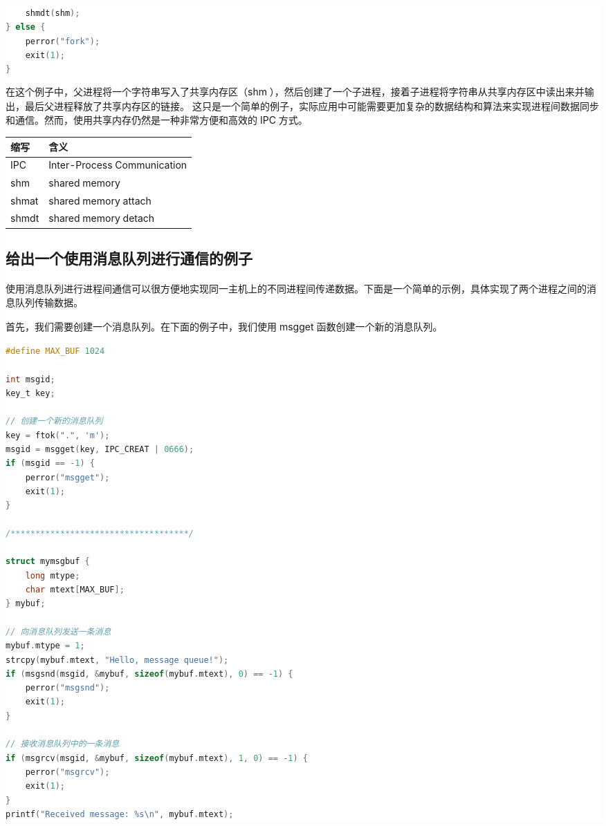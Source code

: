 ```c
    shmdt(shm);
} else {
    perror("fork");
    exit(1);
}
```

在这个例子中，父进程将一个字符串写入了共享内存区（shm ），然后创建了一个子进程，接着子进程将字符串从共享内存区中读出来并输出，最后父进程释放了共享内存区的链接。
这只是一个简单的例子，实际应用中可能需要更加复杂的数据结构和算法来实现进程间数据同步和通信。然而，使用共享内存仍然是一种非常方便和高效的 IPC 方式。

| 缩写  | 含义                        |
| :---- | :-------------------------- |
| IPC   | Inter-Process Communication |
| shm   | shared memory               |
| shmat | shared memory attach        |
| shmdt | shared memory detach        |

## 给出一个使用消息队列进行通信的例子

使用消息队列进行进程间通信可以很方便地实现同一主机上的不同进程间传递数据。下面是一个简单的示例，具体实现了两个进程之间的消息队列传输数据。

首先，我们需要创建一个消息队列。在下面的例子中，我们使用 msgget 函数创建一个新的消息队列。

```c
#define MAX_BUF 1024

int msgid;
key_t key;

// 创建一个新的消息队列
key = ftok(".", 'm');
msgid = msgget(key, IPC_CREAT | 0666);
if (msgid == -1) {
    perror("msgget");
    exit(1);
}

/************************************/

struct mymsgbuf {
    long mtype;
    char mtext[MAX_BUF];
} mybuf;

// 向消息队列发送一条消息
mybuf.mtype = 1;
strcpy(mybuf.mtext, "Hello, message queue!");
if (msgsnd(msgid, &mybuf, sizeof(mybuf.mtext), 0) == -1) {
    perror("msgsnd");
    exit(1);
}

// 接收消息队列中的一条消息
if (msgrcv(msgid, &mybuf, sizeof(mybuf.mtext), 1, 0) == -1) {
    perror("msgrcv");
    exit(1);
}
printf("Received message: %s\n", mybuf.mtext);
```
